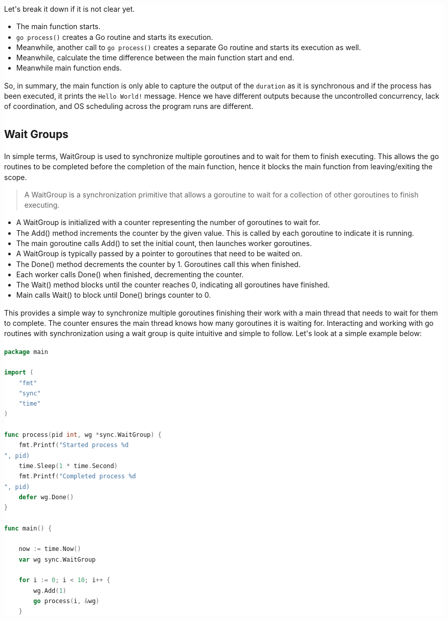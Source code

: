 Let's break it down if it is not clear yet.

- The main function starts.
- `go process()` creates a Go routine and starts its execution.
- Meanwhile, another call to `go process()` creates a separate Go routine and starts its execution as well.
- Meanwhile, calculate the time difference between the main function start and end.
- Meanwhile main function ends.

So, in summary, the main function is only able to capture the output of the `duration` as it is synchronous and if the process has been executed, it prints the `Hello World!` message. Hence we have different outputs because the uncontrolled concurrency, lack of coordination, and OS scheduling across the program runs are different. 



## Wait Groups

In simple terms, WaitGroup is used to synchronize multiple goroutines and to wait for them to finish executing. This allows the go routines to be completed before the completion of the main function, hence it blocks the main function from leaving/exiting the scope.

> A WaitGroup is a synchronization primitive that allows a goroutine to wait for a collection of other goroutines to finish executing. 

- A WaitGroup is initialized with a counter representing the number of goroutines to wait for.
- The Add() method increments the counter by the given value. This is called by each goroutine to indicate it is running.
- The main goroutine calls Add() to set the initial count, then launches worker goroutines.
- A WaitGroup is typically passed by a pointer to goroutines that need to be waited on.
- The Done() method decrements the counter by 1. Goroutines call this when finished.
- Each worker calls Done() when finished, decrementing the counter.
- The Wait() method blocks until the counter reaches 0, indicating all goroutines have finished.
- Main calls Wait() to block until Done() brings counter to 0.

This provides a simple way to synchronize multiple goroutines finishing their work with a main thread that needs to wait for them to complete. The counter ensures the main thread knows how many goroutines it is waiting for. Interacting and working with go routines with synchronization using a wait group is quite intuitive and simple to follow. Let's look at a simple example below:


```go
package main

import (
	"fmt"
	"sync"
	"time"
)

func process(pid int, wg *sync.WaitGroup) {
	fmt.Printf("Started process %d
", pid)
	time.Sleep(1 * time.Second)
	fmt.Printf("Completed process %d
", pid)
	defer wg.Done()
}

func main() {

	now := time.Now()
	var wg sync.WaitGroup

	for i := 0; i < 10; i++ {
		wg.Add(1)
		go process(i, &wg)
	}
```